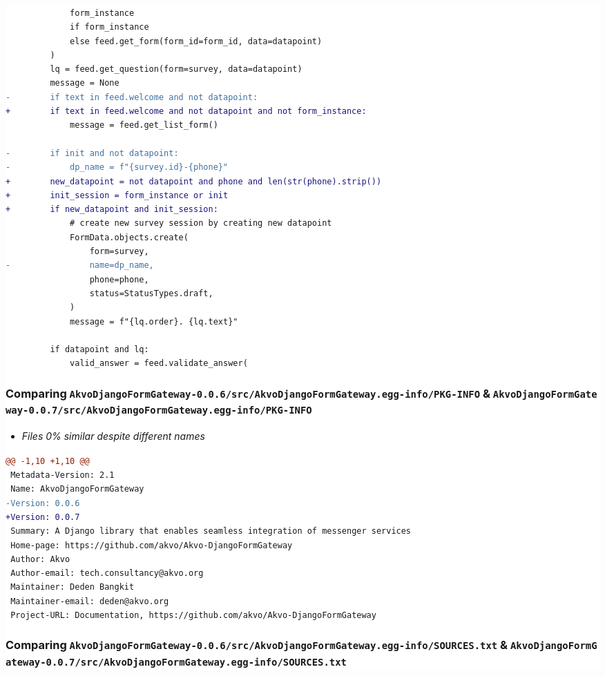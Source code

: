 ```diff
             form_instance
             if form_instance
             else feed.get_form(form_id=form_id, data=datapoint)
         )
         lq = feed.get_question(form=survey, data=datapoint)
         message = None
-        if text in feed.welcome and not datapoint:
+        if text in feed.welcome and not datapoint and not form_instance:
             message = feed.get_list_form()
 
-        if init and not datapoint:
-            dp_name = f"{survey.id}-{phone}"
+        new_datapoint = not datapoint and phone and len(str(phone).strip())
+        init_session = form_instance or init
+        if new_datapoint and init_session:
             # create new survey session by creating new datapoint
             FormData.objects.create(
                 form=survey,
-                name=dp_name,
                 phone=phone,
                 status=StatusTypes.draft,
             )
             message = f"{lq.order}. {lq.text}"
 
         if datapoint and lq:
             valid_answer = feed.validate_answer(
```

### Comparing `AkvoDjangoFormGateway-0.0.6/src/AkvoDjangoFormGateway.egg-info/PKG-INFO` & `AkvoDjangoFormGateway-0.0.7/src/AkvoDjangoFormGateway.egg-info/PKG-INFO`

 * *Files 0% similar despite different names*

```diff
@@ -1,10 +1,10 @@
 Metadata-Version: 2.1
 Name: AkvoDjangoFormGateway
-Version: 0.0.6
+Version: 0.0.7
 Summary: A Django library that enables seamless integration of messenger services
 Home-page: https://github.com/akvo/Akvo-DjangoFormGateway
 Author: Akvo
 Author-email: tech.consultancy@akvo.org
 Maintainer: Deden Bangkit
 Maintainer-email: deden@akvo.org
 Project-URL: Documentation, https://github.com/akvo/Akvo-DjangoFormGateway
```

### Comparing `AkvoDjangoFormGateway-0.0.6/src/AkvoDjangoFormGateway.egg-info/SOURCES.txt` & `AkvoDjangoFormGateway-0.0.7/src/AkvoDjangoFormGateway.egg-info/SOURCES.txt`
